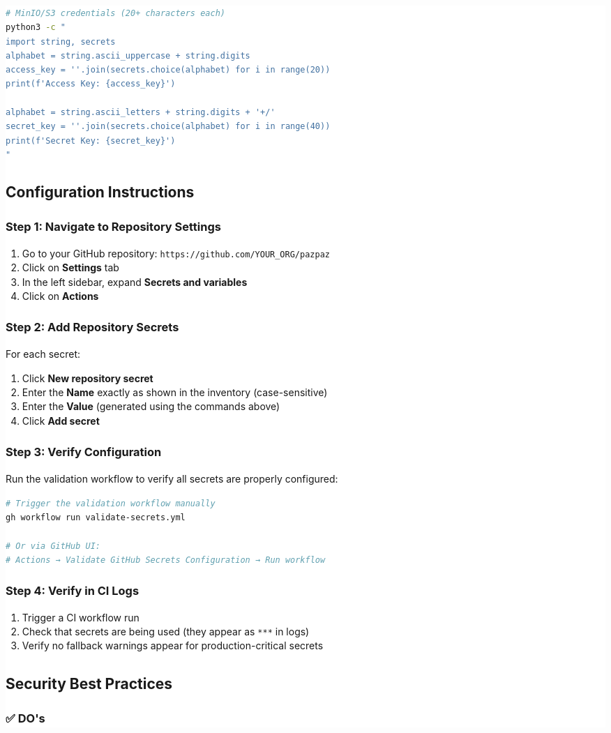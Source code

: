 ```bash
# MinIO/S3 credentials (20+ characters each)
python3 -c "
import string, secrets
alphabet = string.ascii_uppercase + string.digits
access_key = ''.join(secrets.choice(alphabet) for i in range(20))
print(f'Access Key: {access_key}')

alphabet = string.ascii_letters + string.digits + '+/'
secret_key = ''.join(secrets.choice(alphabet) for i in range(40))
print(f'Secret Key: {secret_key}')
"
```

## Configuration Instructions

### Step 1: Navigate to Repository Settings

1. Go to your GitHub repository: `https://github.com/YOUR_ORG/pazpaz`
2. Click on **Settings** tab
3. In the left sidebar, expand **Secrets and variables**
4. Click on **Actions**

### Step 2: Add Repository Secrets

For each secret:

1. Click **New repository secret**
2. Enter the **Name** exactly as shown in the inventory (case-sensitive)
3. Enter the **Value** (generated using the commands above)
4. Click **Add secret**

### Step 3: Verify Configuration

Run the validation workflow to verify all secrets are properly configured:

```bash
# Trigger the validation workflow manually
gh workflow run validate-secrets.yml

# Or via GitHub UI:
# Actions → Validate GitHub Secrets Configuration → Run workflow
```

### Step 4: Verify in CI Logs

1. Trigger a CI workflow run
2. Check that secrets are being used (they appear as `***` in logs)
3. Verify no fallback warnings appear for production-critical secrets

## Security Best Practices

### ✅ DO's
